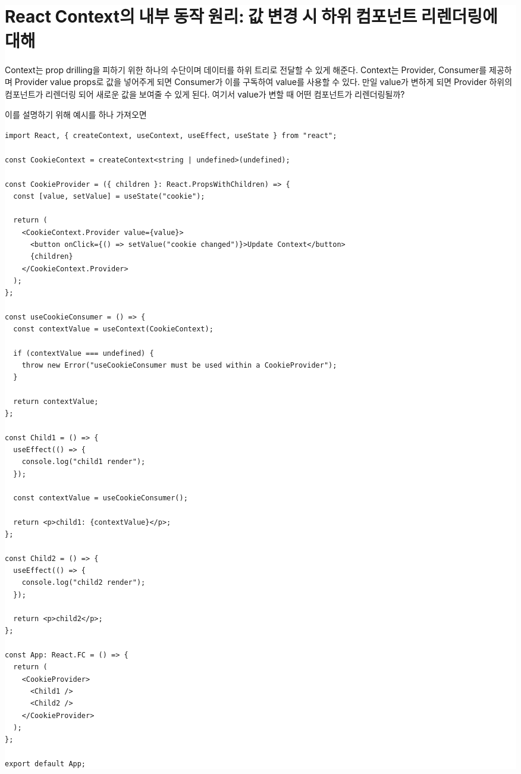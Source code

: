 # React Context의 내부 동작 원리: 값 변경 시 하위 컴포넌트 리렌더링에 대해

Context는 prop drilling을 피하기 위한 하나의 수단이며 데이터를 하위 트리로 전달할 수 있게 해준다.
Context는 Provider, Consumer를 제공하며 Provider value props로 값을 넣어주게 되면 Consumer가 이를 구독하여 value를 사용할 수 있다. 만일 value가 변하게 되면 Provider 하위의 컴포넌트가 리렌더링 되어 새로운 값을 보여줄 수 있게 된다. 여기서 value가 변할 때 어떤 컴포넌트가 리렌더링될까?

이를 설명하기 위해 예시를 하나 가져오면

```tsx
import React, { createContext, useContext, useEffect, useState } from "react";

const CookieContext = createContext<string | undefined>(undefined);

const CookieProvider = ({ children }: React.PropsWithChildren) => {
  const [value, setValue] = useState("cookie");

  return (
    <CookieContext.Provider value={value}>
      <button onClick={() => setValue("cookie changed")}>Update Context</button>
      {children}
    </CookieContext.Provider>
  );
};

const useCookieConsumer = () => {
  const contextValue = useContext(CookieContext);

  if (contextValue === undefined) {
    throw new Error("useCookieConsumer must be used within a CookieProvider");
  }

  return contextValue;
};

const Child1 = () => {
  useEffect(() => {
    console.log("child1 render");
  });

  const contextValue = useCookieConsumer();

  return <p>child1: {contextValue}</p>;
};

const Child2 = () => {
  useEffect(() => {
    console.log("child2 render");
  });

  return <p>child2</p>;
};

const App: React.FC = () => {
  return (
    <CookieProvider>
      <Child1 />
      <Child2 />
    </CookieProvider>
  );
};

export default App;
```
